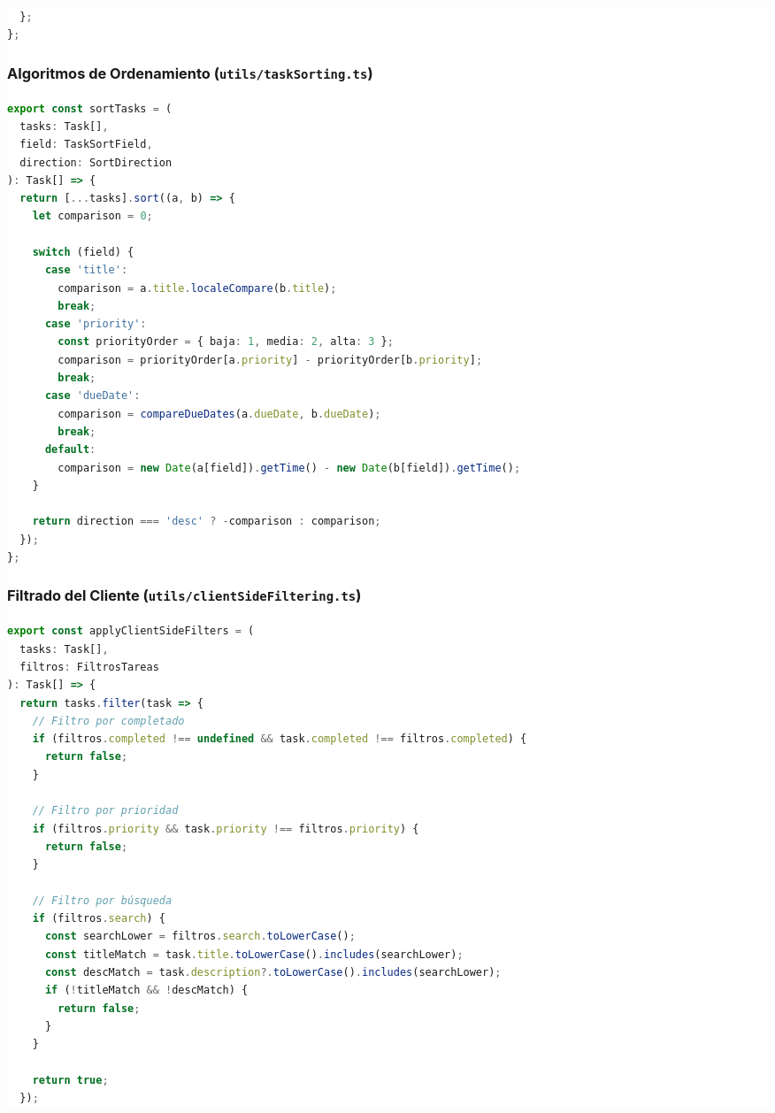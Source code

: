 ```typescript
  };
};
```

### Algoritmos de Ordenamiento (`utils/taskSorting.ts`)
```typescript
export const sortTasks = (
  tasks: Task[],
  field: TaskSortField,
  direction: SortDirection
): Task[] => {
  return [...tasks].sort((a, b) => {
    let comparison = 0;

    switch (field) {
      case 'title':
        comparison = a.title.localeCompare(b.title);
        break;
      case 'priority':
        const priorityOrder = { baja: 1, media: 2, alta: 3 };
        comparison = priorityOrder[a.priority] - priorityOrder[b.priority];
        break;
      case 'dueDate':
        comparison = compareDueDates(a.dueDate, b.dueDate);
        break;
      default:
        comparison = new Date(a[field]).getTime() - new Date(b[field]).getTime();
    }

    return direction === 'desc' ? -comparison : comparison;
  });
};
```

### Filtrado del Cliente (`utils/clientSideFiltering.ts`)
```typescript
export const applyClientSideFilters = (
  tasks: Task[],
  filtros: FiltrosTareas
): Task[] => {
  return tasks.filter(task => {
    // Filtro por completado
    if (filtros.completed !== undefined && task.completed !== filtros.completed) {
      return false;
    }

    // Filtro por prioridad
    if (filtros.priority && task.priority !== filtros.priority) {
      return false;
    }

    // Filtro por búsqueda
    if (filtros.search) {
      const searchLower = filtros.search.toLowerCase();
      const titleMatch = task.title.toLowerCase().includes(searchLower);
      const descMatch = task.description?.toLowerCase().includes(searchLower);
      if (!titleMatch && !descMatch) {
        return false;
      }
    }

    return true;
  });
```
